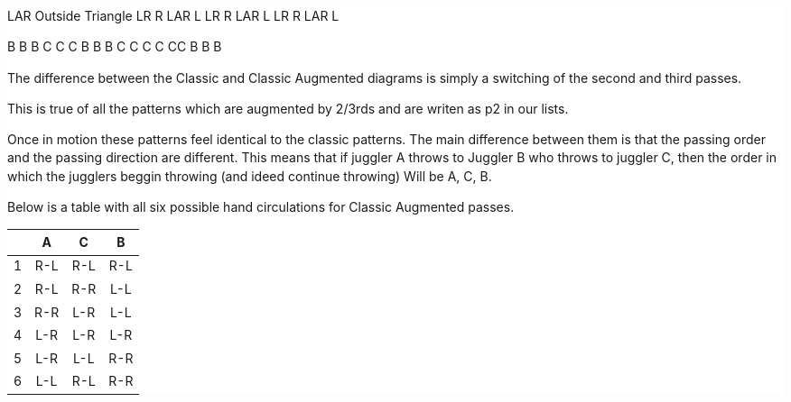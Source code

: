 LAR
                  Outside Triangle
LR R
LAR
L
LR R
LAR
L
LR R
LAR
L

B
B
B
C
C
C
B
B
B
C
C
C
C
CC
B
B
B

The difference between the Classic and Classic Augmented diagrams is simply a switching of the second and third passes.

This is true of all the patterns which are augmented by 2/3rds and are writen as p2 in our lists. 

Once in motion these patterns feel identical to the classic patterns. The main difference between them is that the passing order and the passing direction are different. This means that if juggler A throws to Juggler B who throws to juggler C, then the order in which the jugglers beggin throwing (and ideed continue throwing) Will be A, C, B.

Below is a table with all six possible hand circulations for Classic Augmented passes.

|  | A | C | B | 
|:---:|:---:|:---:|:---:|
| 1 | R-L | R-L | R-L | 
| 2 | R-L | R-R | L-L | 
| 3 | R-R | L-R | L-L | 
| 4 | L-R | L-R | L-R |  
| 5 | L-R | L-L | R-R |  
| 6 | L-L | R-L | R-R | 
